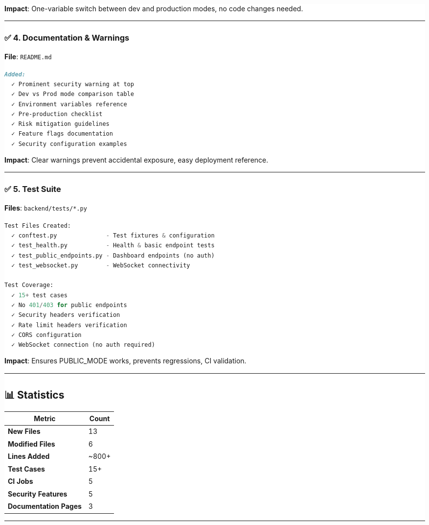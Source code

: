 **Impact**: One-variable switch between dev and production modes, no code changes needed.

---

### ✅ 4. Documentation & Warnings
**File**: `README.md`

```markdown
Added:
  ✓ Prominent security warning at top
  ✓ Dev vs Prod mode comparison table
  ✓ Environment variables reference
  ✓ Pre-production checklist
  ✓ Risk mitigation guidelines
  ✓ Feature flags documentation
  ✓ Security configuration examples
```

**Impact**: Clear warnings prevent accidental exposure, easy deployment reference.

---

### ✅ 5. Test Suite
**Files**: `backend/tests/*.py`

```python
Test Files Created:
  ✓ conftest.py              - Test fixtures & configuration
  ✓ test_health.py           - Health & basic endpoint tests
  ✓ test_public_endpoints.py - Dashboard endpoints (no auth)
  ✓ test_websocket.py        - WebSocket connectivity

Test Coverage:
  ✓ 15+ test cases
  ✓ No 401/403 for public endpoints
  ✓ Security headers verification
  ✓ Rate limit headers verification
  ✓ CORS configuration
  ✓ WebSocket connection (no auth required)
```

**Impact**: Ensures PUBLIC_MODE works, prevents regressions, CI validation.

---

## 📊 Statistics

| Metric | Count |
|--------|-------|
| **New Files** | 13 |
| **Modified Files** | 6 |
| **Lines Added** | ~800+ |
| **Test Cases** | 15+ |
| **CI Jobs** | 5 |
| **Security Features** | 5 |
| **Documentation Pages** | 3 |

---